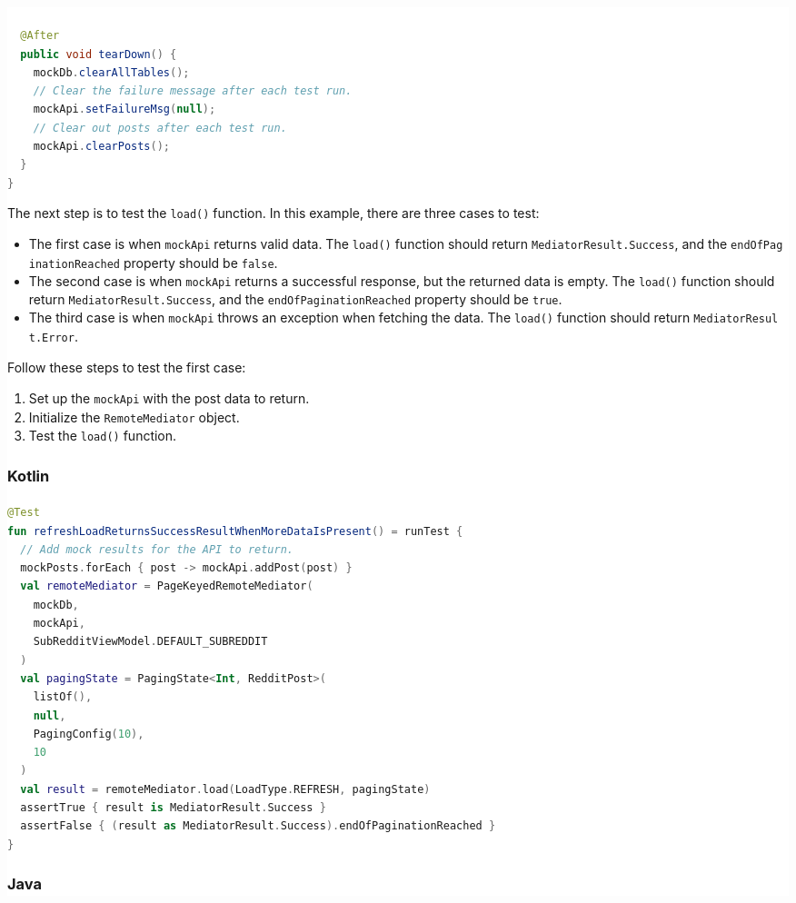 ```java

  @After
  public void tearDown() {
    mockDb.clearAllTables();
    // Clear the failure message after each test run.
    mockApi.setFailureMsg(null);
    // Clear out posts after each test run.
    mockApi.clearPosts();
  }
}
```

The next step is to test the `load()` function. In this example, there are three cases to test:

*   The first case is when `mockApi` returns valid data. The `load()` function should return `MediatorResult.Success`, and the `endOfPaginationReached` property should be `false`.
*   The second case is when `mockApi` returns a successful response, but the returned data is empty. The `load()` function should return `MediatorResult.Success`, and the `endOfPaginationReached` property should be `true`.
*   The third case is when `mockApi` throws an exception when fetching the data. The `load()` function should return `MediatorResult.Error`.

Follow these steps to test the first case:

1.  Set up the `mockApi` with the post data to return.
2.  Initialize the `RemoteMediator` object.
3.  Test the `load()` function.

### Kotlin

```kotlin
@Test
fun refreshLoadReturnsSuccessResultWhenMoreDataIsPresent() = runTest {
  // Add mock results for the API to return.
  mockPosts.forEach { post -> mockApi.addPost(post) }
  val remoteMediator = PageKeyedRemoteMediator(
    mockDb,
    mockApi,
    SubRedditViewModel.DEFAULT_SUBREDDIT
  )
  val pagingState = PagingState<Int, RedditPost>(
    listOf(),
    null,
    PagingConfig(10),
    10
  )
  val result = remoteMediator.load(LoadType.REFRESH, pagingState)
  assertTrue { result is MediatorResult.Success }
  assertFalse { (result as MediatorResult.Success).endOfPaginationReached }
}
```

### Java
